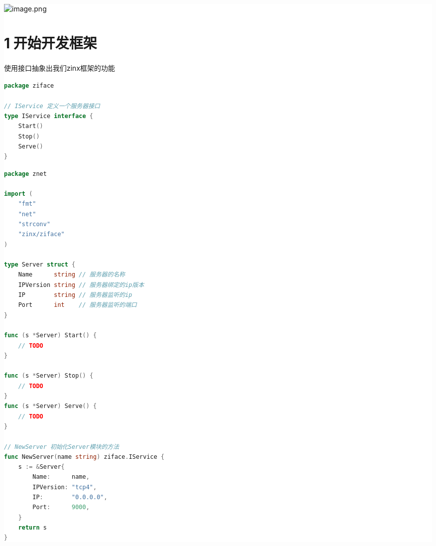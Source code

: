 ![image.png](https://cdn.nlark.com/yuque/0/2023/png/34740401/1684332761525-dfcb88c8-5506-4b25-9ec7-aabe2bb62640.png#averageHue=%23ece9e5&clientId=u4201579d-43ee-4&from=paste&height=906&id=ud905d27f&originHeight=997&originWidth=1361&originalType=binary&ratio=1.100000023841858&rotation=0&showTitle=false&size=521465&status=done&style=none&taskId=u165a6a18-4819-4350-ba3e-b1ad8a033b2&title=&width=1237.2727004555636)

<a name="x3BJA"></a>
# 1 开始开发框架
使用接口抽象出我们zinx框架的功能
```go
package ziface

// IService 定义一个服务器接口
type IService interface {
	Start()
	Stop()
	Serve()
}
```
```go
package znet

import (
	"fmt"
	"net"
	"strconv"
	"zinx/ziface"
)

type Server struct {
	Name      string // 服务器的名称
	IPVersion string // 服务器绑定的ip版本
	IP        string // 服务器监听的ip
	Port      int    // 服务器监听的端口
}

func (s *Server) Start() {
	// TODO
}

func (s *Server) Stop() {
	// TODO
}
func (s *Server) Serve() {
	// TODO 
}

// NewServer 初始化Server模块的方法
func NewServer(name string) ziface.IService {
	s := &Server{
		Name:      name,
		IPVersion: "tcp4",
		IP:        "0.0.0.0",
		Port:      9000,
	}
	return s
}

```
